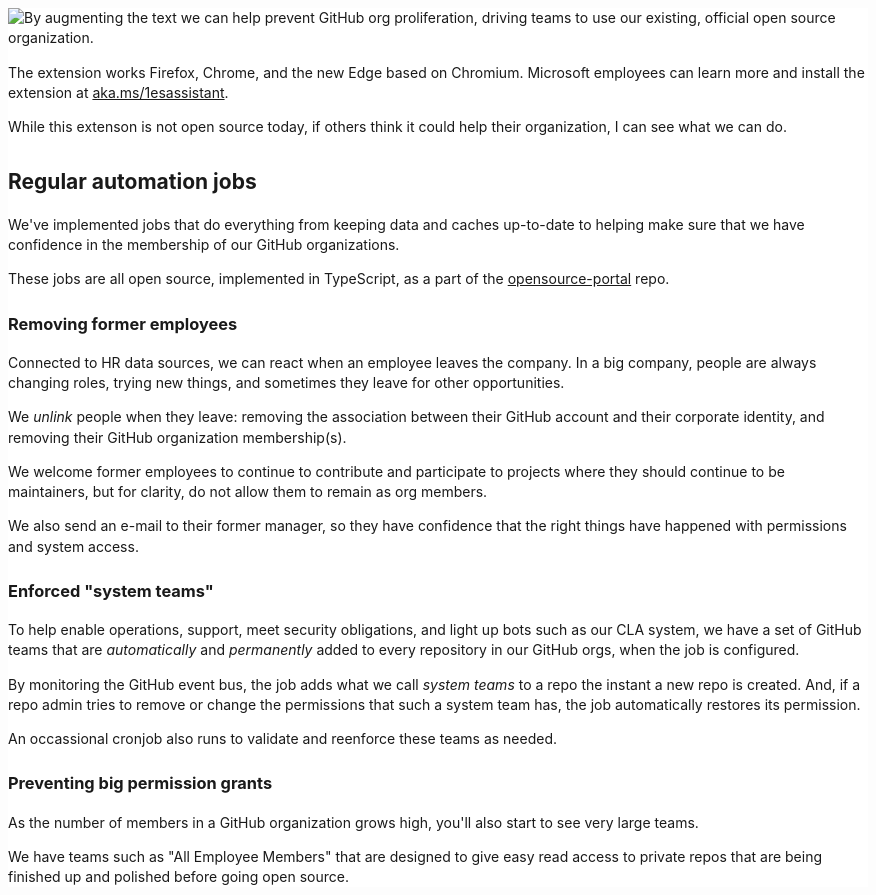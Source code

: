 <img src="{{ site.cdn }}2019gh/org-create.png" class="img-responsive" title="By augmenting the text we can help prevent GitHub org proliferation, driving teams to use our existing, official open source organization." />

The extension works Firefox, Chrome, and the new Edge based on Chromium.
Microsoft employees can learn more and install the extension at [aka.ms/1esassistant](https://aka.ms/1esassistant).

While this extenson is not open source today, if others think it could help
their organization, I can see what we can do.

## Regular automation jobs

We've implemented jobs that do everything from keeping data and caches up-to-date to
helping make sure that we have confidence in the membership of our GitHub organizations.

These jobs are all open source, implemented in TypeScript, as a part of the
[opensource-portal](https://github.com/microsoft/opensource-portal) repo.

### Removing former employees

Connected to HR data sources, we can react when an employee leaves the company. In a
big company, people are always changing roles, trying new things, and sometimes they
leave for other opportunities.

We _unlink_ people when they leave: removing the association between their GitHub
account and their corporate identity, and removing their GitHub organization
membership(s).

We welcome former employees to continue to contribute and participate to projects
where they should continue to be maintainers, but for clarity, do not allow them
to remain as org members.

We also send an e-mail to their former manager, so they have confidence that the
right things have happened with permissions and system access.

### Enforced "system teams"

To help enable operations, support, meet security obligations, and light up bots
such as our CLA system, we have a set of GitHub teams that are _automatically_
and _permanently_ added to every repository in our GitHub orgs, when the job is
configured.

By monitoring the GitHub event bus, the job adds what we call *system teams* to
a repo the instant a new repo is created. And, if a repo admin tries to remove
or change the permissions that such a system team has, the job automatically
restores its permission.

An occassional cronjob also runs to validate and reenforce these teams as needed.

### Preventing big permission grants

As the number of members in a GitHub organization grows high, you'll also start
to see very large teams.

We have teams such as "All Employee Members" that are designed to give easy read
access to private repos that are being finished up and polished before going open
source.
